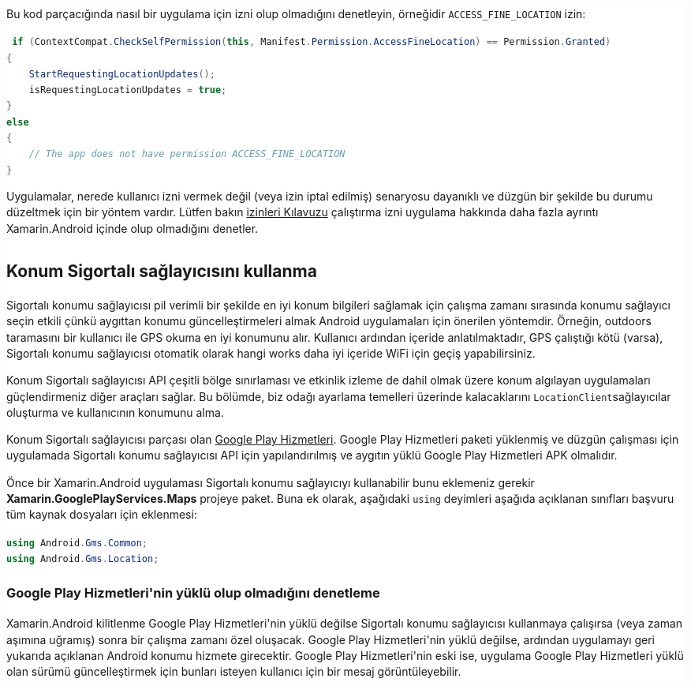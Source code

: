 Bu kod parçacığında nasıl bir uygulama için izni olup olmadığını denetleyin, örneğidir `ACCESS_FINE_LOCATION` izin:

```csharp
 if (ContextCompat.CheckSelfPermission(this, Manifest.Permission.AccessFineLocation) == Permission.Granted)
{
    StartRequestingLocationUpdates();
    isRequestingLocationUpdates = true;
}
else
{
    // The app does not have permission ACCESS_FINE_LOCATION 
}
```

Uygulamalar, nerede kullanıcı izni vermek değil (veya izin iptal edilmiş) senaryosu dayanıklı ve düzgün bir şekilde bu durumu düzeltmek için bir yöntem vardır. Lütfen bakın [izinleri Kılavuzu](~/android/app-fundamentals/permissions.md) çalıştırma izni uygulama hakkında daha fazla ayrıntı Xamarin.Android içinde olup olmadığını denetler.


## <a name="using-the-fused-location-provider"></a>Konum Sigortalı sağlayıcısını kullanma

Sigortalı konumu sağlayıcısı pil verimli bir şekilde en iyi konum bilgileri sağlamak için çalışma zamanı sırasında konumu sağlayıcı seçin etkili çünkü aygıttan konumu güncelleştirmeleri almak Android uygulamaları için önerilen yöntemdir. Örneğin, outdoors taramasını bir kullanıcı ile GPS okuma en iyi konumunu alır. Kullanıcı ardından içeride anlatılmaktadır, GPS çalıştığı kötü (varsa), Sigortalı konumu sağlayıcısı otomatik olarak hangi works daha iyi içeride WiFi için geçiş yapabilirsiniz.
 
Konum Sigortalı sağlayıcısı API çeşitli bölge sınırlaması ve etkinlik izleme de dahil olmak üzere konum algılayan uygulamaları güçlendirmeniz diğer araçları sağlar. Bu bölümde, biz odağı ayarlama temelleri üzerinde kalacaklarını `LocationClient`sağlayıcılar oluşturma ve kullanıcının konumunu alma.

Konum Sigortalı sağlayıcısı parçası olan [Google Play Hizmetleri](http://developer.android.com/google/play-services/index.html).
Google Play Hizmetleri paketi yüklenmiş ve düzgün çalışması için uygulamada Sigortalı konumu sağlayıcısı API için yapılandırılmış ve aygıtın yüklü Google Play Hizmetleri APK olmalıdır.

Önce bir Xamarin.Android uygulaması Sigortalı konumu sağlayıcıyı kullanabilir bunu eklemeniz gerekir **Xamarin.GooglePlayServices.Maps** projeye paket. Buna ek olarak, aşağıdaki `using` deyimleri aşağıda açıklanan sınıfları başvuru tüm kaynak dosyaları için eklenmesi:

```csharp
using Android.Gms.Common;
using Android.Gms.Location;
```

### <a name="checking-if-google-play-services-is-installed"></a>Google Play Hizmetleri'nin yüklü olup olmadığını denetleme

Xamarin.Android kilitlenme Google Play Hizmetleri'nin yüklü değilse Sigortalı konumu sağlayıcısı kullanmaya çalışırsa (veya zaman aşımına uğramış) sonra bir çalışma zamanı özel oluşacak.  Google Play Hizmetleri'nin yüklü değilse, ardından uygulamayı geri yukarıda açıklanan Android konumu hizmete girecektir. Google Play Hizmetleri'nin eski ise, uygulama Google Play Hizmetleri yüklü olan sürümü güncelleştirmek için bunları isteyen kullanıcı için bir mesaj görüntüleyebilir.
